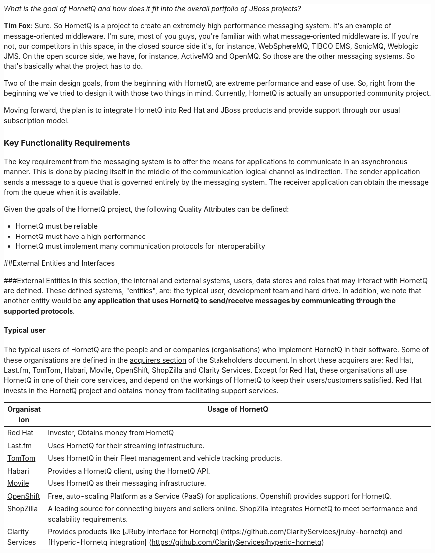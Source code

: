 _What is the goal of HornetQ and how does it fit into the overall portfolio of JBoss projects?_

**Tim Fox**:  Sure. So HornetQ is a project to create an extremely high performance messaging system. It's an example of message‑oriented middleware. I'm sure, most of you guys, you're familiar with what message‑oriented middleware is. If you're not, our competitors in this space, in the closed source side it's, for instance, WebSphereMQ, TIBCO EMS, SonicMQ, Weblogic JMS. On the open source side, we have, for instance, ActiveMQ and OpenMQ. So those are the other messaging systems. So that's basically what the project has to do.

Two of the main design goals, from the beginning with HornetQ, are extreme performance and ease of use. So, right from the beginning we've tried to design it with those two things in mind. Currently, HornetQ is actually an unsupported community project.

Moving forward, the plan is to integrate HornetQ into Red Hat and JBoss products and provide support through our usual subscription model.



### Key Functionality Requirements
The key requirement from the messaging system is to offer the means for applications to communicate in an asynchronous manner. This is done by placing itself in the middle of the communication logical channel as indirection.  The sender application sends a message to a queue that is governed entirely by the messaging system.  The receiver application can obtain the message from the queue when it is available. 


Given the goals of the HornetQ project, the following Quality Attributes can be defined:

* HornetQ must be reliable
* HornetQ must have a high performance
* HornetQ must implement many communication protocols for interoperability



##External Entities and Interfaces

###External Entities
In this section, the internal and external systems, users, data stores and roles that may interact with HornetQ are defined. These defined systems, "entities", are: the typical user, development team and hard drive.  In addition, we note that another entity would be **any application that uses HornetQ to send/receive messages by communicating through the supported protocols**.

#### Typical user
The typical users of HornetQ are the people and or companies (organisations) who implement HornetQ in their software. Some of these organisations are defined in the [acquirers section](https://github.com/delftswa/ReportingRepo/blob/HornetQ-week/HornetQ/stakeholders.md#acquirers) of the Stakeholders document. In short these acquirers are: Red Hat, Last.fm, TomTom, Habari, Movile, OpenShift, ShopZilla and Clarity Services. Except for Red Hat, these organisations all use HornetQ in one of their core services, and depend on the workings of HornetQ to keep their users/customers satisfied. Red Hat invests in the HornetQ project and obtains money from facilitating support services.

Organisation | Usage of HornetQ
----|----
[Red Hat](http://en.wikipedia.org/wiki/Red_Hat) | Invester, Obtains money from HornetQ
[Last.fm](http://en.wikipedia.org/wiki/Last.fm) | Uses HornetQ for their streaming infrastructure.
[TomTom](https://en.wikipedia.org/wiki/TomTom) | Uses HornetQ in their Fleet management and vehicle tracking products.
[Habari](http://en.wikipedia.org/wiki/Habari) | Provides a HornetQ client, using the HornetQ API.
[Movile](http://www.movile.com/en/) |  Uses HornetQ as their messaging infrastructure.
[OpenShift](https://www.openshift.com/) | Free, auto-scaling Platform as a Service (PaaS) for applications. Openshift provides support for HornetQ.
ShopZilla | A leading source for connecting buyers and sellers online. ShopZila integrates HornetQ to meet performance and scalability requirements.
Clarity Services | Provides products like [JRuby interface for Hornetq] (https://github.com/ClarityServices/jruby-hornetq) and [Hyperic-Hornetq integration] (https://github.com/ClarityServices/hyperic-hornetq)
